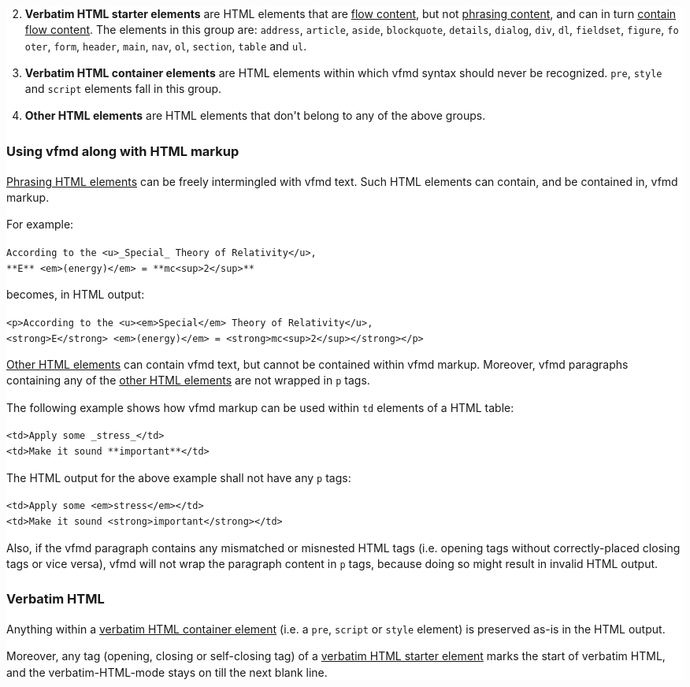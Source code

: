  2. <span id="verbatim-html-starter-elements">**Verbatim HTML starter
    elements** are HTML elements that are [flow content], but not
    [phrasing content], and can in turn [contain][content models] [flow
    content].</span> The elements in this group are: `address`,
    `article`, `aside`, `blockquote`, `details`, `dialog`, `div`, `dl`,
    `fieldset`, `figure`, `footer`, `form`, `header`, `main`, `nav`,
    `ol`, `section`, `table` and `ul`.

 3. <span id="verbatim-html-container-elements">**Verbatim HTML
    container elements** are HTML elements within which vfmd syntax
    should never be recognized.</span> `pre`, `style` and `script`
    elements fall in this group.

 4. <span id="other-html-elements">**Other HTML elements** are HTML
    elements that don't belong to any of the above groups.</span>

[HTML5]: http://www.w3.org/TR/html5/ "HTML5 Specification"
[content models]: http://www.w3.org/TR/html5/dom.html#content-models
[flow content]: http://www.w3.org/TR/html5/dom.html#flow-content-1
[phrasing content]: http://www.w3.org/TR/html5/dom.html#phrasing-content-1
[Phrasing HTML elements]: #phrasing-html-elements
[phrasing HTML elements]: #phrasing-html-elements
[Verbatim HTML starter elements]: #verbatim-html-starter-elements
[verbatim HTML starter element]: #verbatim-html-starter-elements
[Verbatim HTML container elements]: #verbatim-html-container-elements
[verbatim HTML container element]: #verbatim-html-container-elements
[Other HTML elements]: #other-html-elements
[other HTML elements]: #other-html-elements


<h3 id="using-vfmd-along-with-html">Using vfmd along with HTML markup</h3>

[Using vfmd along with HTML markup]: #using-vfmd-along-with-html

[Phrasing HTML elements] can be freely intermingled with vfmd text. Such
HTML elements can contain, and be contained in, vfmd markup.

For example:

    According to the <u>_Special_ Theory of Relativity</u>,
    **E** <em>(energy)</em> = **mc<sup>2</sup>**

becomes, in HTML output:

    <p>According to the <u><em>Special</em> Theory of Relativity</u>,
    <strong>E</strong> <em>(energy)</em> = <strong>mc<sup>2</sup></strong></p>

[Other HTML elements] can contain vfmd text, but cannot be contained
within vfmd markup. Moreover, vfmd paragraphs containing any of the
[other HTML elements] are not wrapped in `p` tags.

The following example shows how vfmd markup can be used within `td`
elements of a HTML table:

    <td>Apply some _stress_</td>
    <td>Make it sound **important**</td>

The HTML output for the above example shall not have any `p` tags:

    <td>Apply some <em>stress</em></td>
    <td>Make it sound <strong>important</strong></td>

Also, if the vfmd paragraph contains any mismatched or misnested HTML
tags (i.e. opening tags without correctly-placed closing tags or vice
versa), vfmd will not wrap the paragraph content in `p` tags, because
doing so might result in invalid HTML output.

<h3 id="verbatim-html">Verbatim HTML</h3>

[Verbatim HTML]: #verbatim-html

Anything within a [verbatim HTML container element] \(i.e. a `pre`,
`script` or `style` element\) is preserved as-is in the HTML output.

Moreover, any tag (opening, closing or self-closing tag) of a [verbatim
HTML starter element] marks the start of verbatim HTML, and the
verbatim-HTML-mode stays on till the next blank line.


[original Markdown syntax]: http://daringfireball.net/projects/markdown/syntax
[Markdown]: http://daringfireball.net/projects/markdown/
[differences]: http://vfmd.github.io/differences/
[Encoding]: #encoding
[Block-level elements]: #block-level-elements
[Paragraphs]: #paragraphs
[Headers]: #headers
[setext]: http://docutils.sourceforge.net/mirror/setext.html
[atx]: http://www.aaronsw.com/2002/atx/
[setext-style headers]: #setext-style-headers
[atx-style headers]: #atx-style-headers
[Code blocks]: #code-blocks
[code block]: #code-blocks
[Blockquotes]: #blockquotes
[blockquote]: #blockquotes
[lists]: #lists
[Horizontal rule]: #horizontal-rule
[Span-level elements]: #span-level-elements
[Links]: #links
[Referenced links]: #referenced-links
[Inline links]: #inline-links
[Emphasis]: #emphasis
[Code]: #code
[Images]: #images
[Referenced images]: #referenced-images
[Inline images]: #inline-images
[Miscellaneous]: #misc
[Automatic links]: #automatic-links
[Automatic escaping for HTML output]: #automatic-escaping-for-html-output
[Backslash escapes]: #backslash-escapes
[Mixing HTML with vfmd]: #mixing-html-with-vfmd
[HTML blocks within blockquotes and lists]: #html-blocks-within-blockquotes-and-lists
[Matching open and close HTML tags]: #matching-open-and-close-html-tags
[original Markdown syntax guide]: http://daringfireball.net/projects/markdown/syntax